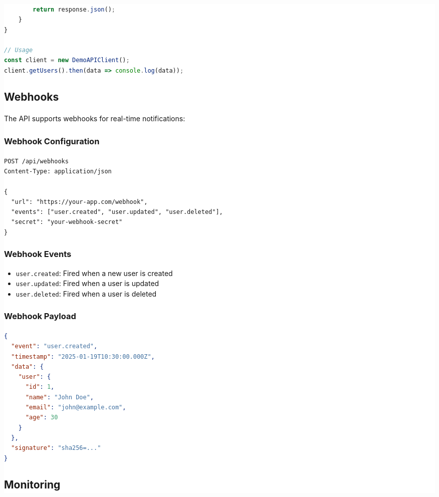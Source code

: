 ```javascript
        return response.json();
    }
}

// Usage
const client = new DemoAPIClient();
client.getUsers().then(data => console.log(data));
```

## Webhooks

The API supports webhooks for real-time notifications:

### Webhook Configuration

```http
POST /api/webhooks
Content-Type: application/json

{
  "url": "https://your-app.com/webhook",
  "events": ["user.created", "user.updated", "user.deleted"],
  "secret": "your-webhook-secret"
}
```

### Webhook Events

- `user.created`: Fired when a new user is created
- `user.updated`: Fired when a user is updated
- `user.deleted`: Fired when a user is deleted

### Webhook Payload

```json
{
  "event": "user.created",
  "timestamp": "2025-01-19T10:30:00.000Z",
  "data": {
    "user": {
      "id": 1,
      "name": "John Doe",
      "email": "john@example.com",
      "age": 30
    }
  },
  "signature": "sha256=..."
}
```

## Monitoring
